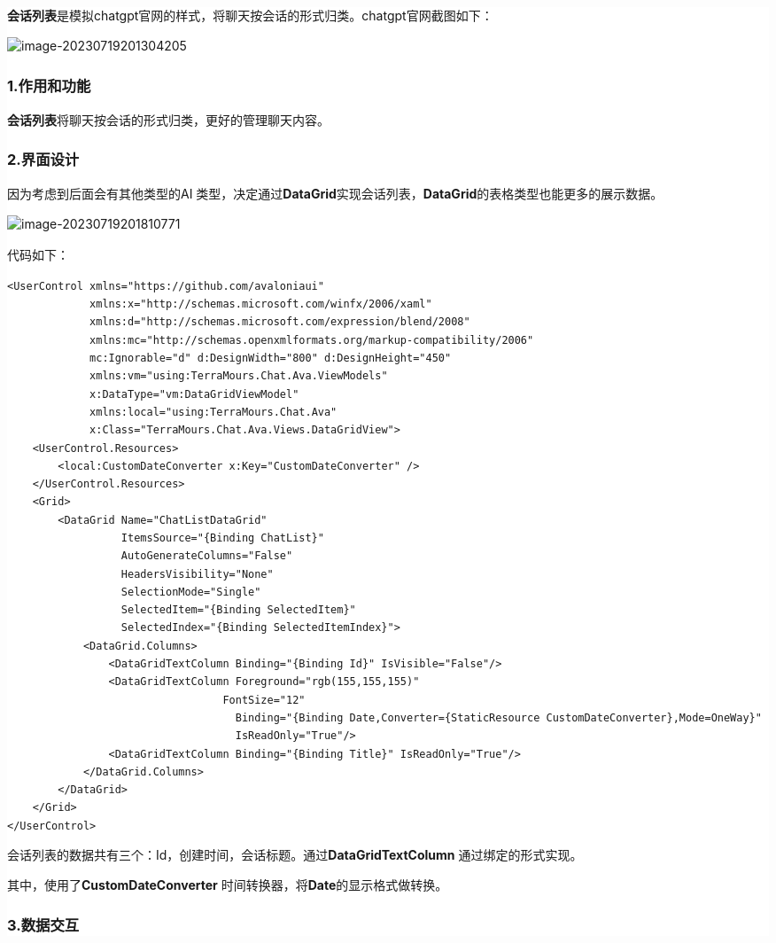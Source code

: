 **会话列表**是模拟chatgpt官网的样式，将聊天按会话的形式归类。chatgpt官网截图如下：

![image-20230719201304205](https://www.raokun.top/upload/2023/07/image-20230719201304205.png)

### 1.作用和功能

**会话列表**将聊天按会话的形式归类，更好的管理聊天内容。

### 2.界面设计

因为考虑到后面会有其他类型的AI 类型，决定通过**DataGrid**实现会话列表，**DataGrid**的表格类型也能更多的展示数据。

![image-20230719201810771](https://www.raokun.top/upload/2023/07/image-20230719201810771.png)

代码如下：

    <UserControl xmlns="https://github.com/avaloniaui"
                 xmlns:x="http://schemas.microsoft.com/winfx/2006/xaml"
                 xmlns:d="http://schemas.microsoft.com/expression/blend/2008"
                 xmlns:mc="http://schemas.openxmlformats.org/markup-compatibility/2006"
                 mc:Ignorable="d" d:DesignWidth="800" d:DesignHeight="450"
    			 xmlns:vm="using:TerraMours.Chat.Ava.ViewModels"
    		     x:DataType="vm:DataGridViewModel"
    			 xmlns:local="using:TerraMours.Chat.Ava"
                 x:Class="TerraMours.Chat.Ava.Views.DataGridView">
    	<UserControl.Resources>
    		<local:CustomDateConverter x:Key="CustomDateConverter" />
    	</UserControl.Resources>
    	<Grid>
    		<DataGrid Name="ChatListDataGrid"
    				  ItemsSource="{Binding ChatList}"
    				  AutoGenerateColumns="False"
    				  HeadersVisibility="None"
    				  SelectionMode="Single"
    				  SelectedItem="{Binding SelectedItem}"
    				  SelectedIndex="{Binding SelectedItemIndex}">
    			<DataGrid.Columns>
    				<DataGridTextColumn Binding="{Binding Id}" IsVisible="False"/>
    				<DataGridTextColumn Foreground="rgb(155,155,155)"
    								  FontSize="12"
    									Binding="{Binding Date,Converter={StaticResource CustomDateConverter},Mode=OneWay}"
    									IsReadOnly="True"/>
    				<DataGridTextColumn Binding="{Binding Title}" IsReadOnly="True"/>
    			</DataGrid.Columns>
    		</DataGrid>
    	</Grid>
    </UserControl>
    

会话列表的数据共有三个：Id，创建时间，会话标题。通过**DataGridTextColumn** 通过绑定的形式实现。

其中，使用了**CustomDateConverter** 时间转换器，将**Date**的显示格式做转换。

### 3.数据交互
